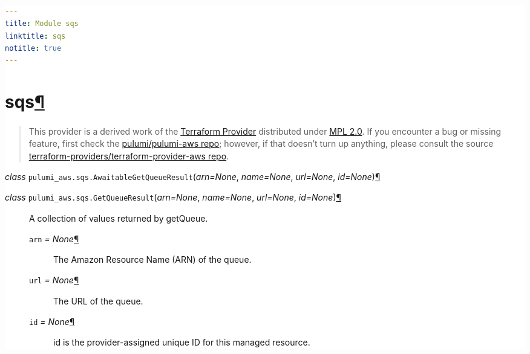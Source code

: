 ```yaml
---
title: Module sqs
linktitle: sqs
notitle: true
---
```


<div class="section" id="sqs">
<h1>sqs<a class="headerlink" href="#sqs" title="Permalink to this headline">¶</a></h1>
<blockquote>
<div><p>This provider is a derived work of the <a class="reference external" href="https://github.com/terraform-providers/terraform-provider-aws">Terraform Provider</a> distributed under
<a class="reference external" href="https://www.mozilla.org/en-US/MPL/2.0/">MPL 2.0</a>. If you encounter a bug or missing feature, first check the
<a class="reference external" href="https://github.com/pulumi/pulumi-aws/issues">pulumi/pulumi-aws repo</a>; however, if that doesn’t turn up
anything, please consult the source <a class="reference external" href="https://github.com/terraform-providers/terraform-provider-aws/issues">terraform-providers/terraform-provider-aws repo</a>.</p>
</div></blockquote>
<span class="target" id="module-pulumi_aws.sqs"></span><dl class="class">
<dt id="pulumi_aws.sqs.AwaitableGetQueueResult">
<em class="property">class </em><code class="sig-prename descclassname">pulumi_aws.sqs.</code><code class="sig-name descname">AwaitableGetQueueResult</code><span class="sig-paren">(</span><em class="sig-param">arn=None</em>, <em class="sig-param">name=None</em>, <em class="sig-param">url=None</em>, <em class="sig-param">id=None</em><span class="sig-paren">)</span><a class="headerlink" href="#pulumi_aws.sqs.AwaitableGetQueueResult" title="Permalink to this definition">¶</a></dt>
<dd></dd></dl>

<dl class="class">
<dt id="pulumi_aws.sqs.GetQueueResult">
<em class="property">class </em><code class="sig-prename descclassname">pulumi_aws.sqs.</code><code class="sig-name descname">GetQueueResult</code><span class="sig-paren">(</span><em class="sig-param">arn=None</em>, <em class="sig-param">name=None</em>, <em class="sig-param">url=None</em>, <em class="sig-param">id=None</em><span class="sig-paren">)</span><a class="headerlink" href="#pulumi_aws.sqs.GetQueueResult" title="Permalink to this definition">¶</a></dt>
<dd><p>A collection of values returned by getQueue.</p>
<dl class="attribute">
<dt id="pulumi_aws.sqs.GetQueueResult.arn">
<code class="sig-name descname">arn</code><em class="property"> = None</em><a class="headerlink" href="#pulumi_aws.sqs.GetQueueResult.arn" title="Permalink to this definition">¶</a></dt>
<dd><p>The Amazon Resource Name (ARN) of the queue.</p>
</dd></dl>

<dl class="attribute">
<dt id="pulumi_aws.sqs.GetQueueResult.url">
<code class="sig-name descname">url</code><em class="property"> = None</em><a class="headerlink" href="#pulumi_aws.sqs.GetQueueResult.url" title="Permalink to this definition">¶</a></dt>
<dd><p>The URL of the queue.</p>
</dd></dl>

<dl class="attribute">
<dt id="pulumi_aws.sqs.GetQueueResult.id">
<code class="sig-name descname">id</code><em class="property"> = None</em><a class="headerlink" href="#pulumi_aws.sqs.GetQueueResult.id" title="Permalink to this definition">¶</a></dt>
<dd><p>id is the provider-assigned unique ID for this managed resource.</p>
</dd></dl>
